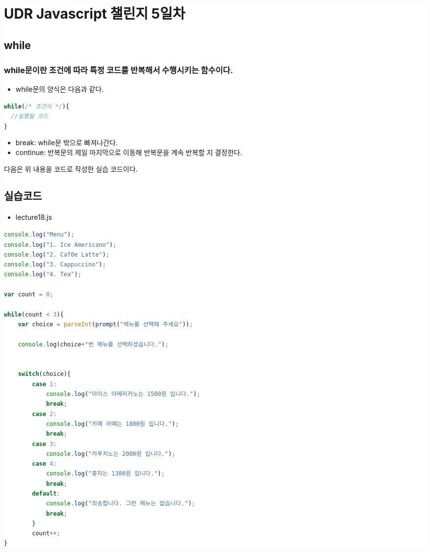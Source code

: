 # UDR Javascript 챌린지 5일차

## while

### while문이란 조건에 따라 특정 코드를 반복해서 수행시키는 함수이다.

- while문의 양식은 다음과 같다.

```javascript
while(/* 조건식 */){
  //실행될 코드
}
```

- break: while문 밖으로 빠져나간다.
- continue: 반복문의 제일 마지막으로 이동해 반복문을 계속 반복할 지 결정한다.

다음은 위 내용을 코드로 작성한 실습 코드이다.

## 실습코드

- lecture18.js

```javascript
console.log("Menu");
console.log("1. Ice Americano");
console.log("2. Caf0e Latte");
console.log("3. Cappuccino");
console.log("4. Tea");

var count = 0;

while(count < 3){
    var choice = parseInt(prompt("메뉴를 선택해 주세요"));

    console.log(choice+"번 메뉴를 선택하셨습니다.");


    switch(choice){
        case 1:
            console.log("아이스 아메리카노는 1500원 입니다.");
            break;
        case 2:
            console.log("카페 라떼는 1800원 입니다.");
            break;
        case 3:
            console.log("카푸치노는 2000원 입니다.");
        case 4:
            console.log("홍차는 1300원 입니다.");
            break;
        default:
            console.log("죄송합니다. 그런 메뉴는 없습니다.");
            break;
        }
        count++;
}
```

